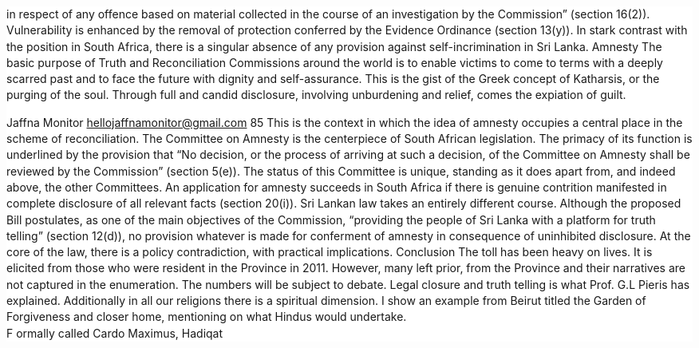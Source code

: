 in respect of any offence based on material 
collected in the course of an investigation by 
the Commission” (section 16(2)). Vulnerability 
is enhanced by the removal of protection 
conferred by the Evidence Ordinance (section 
13(y)). In stark contrast with the position in 
South Africa, there is a singular absence of 
any provision against self-incrimination in Sri 
Lanka.
Amnesty
The basic purpose of Truth and Reconciliation 
Commissions around the world is to enable 
victims to come to terms with a deeply scarred 
past and to face the future with dignity and 
self-assurance. This is the gist of the Greek 
concept of Katharsis, or the purging of the 
soul. Through full and candid disclosure, 
involving unburdening and relief, comes the 
expiation of guilt.

Jaffna Monitor
hellojaffnamonitor@gmail.com
85
This is the context in which the idea of 
amnesty occupies a central place in the scheme 
of reconciliation. The Committee on Amnesty 
is the centerpiece of South African legislation. 
The primacy of its function is underlined 
by the provision that “No decision, or the 
process of arriving at such a decision, of the 
Committee on Amnesty shall be reviewed by 
the Commission” (section 5(e)). The status 
of this Committee is unique, standing as it 
does apart from, and indeed above, the other 
Committees. An application for amnesty 
succeeds in South Africa if there is genuine 
contrition manifested in complete disclosure 
of all relevant facts (section 20(i)). 
Sri Lankan law takes an entirely different 
course. Although the proposed Bill 
postulates, as one of the main objectives of 
the Commission, “providing the people of 
Sri Lanka with a platform for truth telling” 
(section 12(d)), no provision whatever is made 
for conferment of amnesty in consequence of 
uninhibited disclosure. At the core of the law, 
there is a policy contradiction, with practical 
implications.
Conclusion 
The toll has been heavy on lives. It is elicited 
from those who were resident in the Province 
in 2011. However, many left prior, from the 
Province and their narratives are not captured 
in the enumeration. The numbers will be 
subject to debate. 
Legal closure and truth telling is what Prof. 
G.L Pieris has explained. 
Additionally in all our religions there is a 
spiritual dimension. I show an example from 
Beirut titled the Garden of Forgiveness and 
closer home, mentioning on what Hindus 
would undertake.  
F
ormally called Cardo Maximus, Hadiqat 